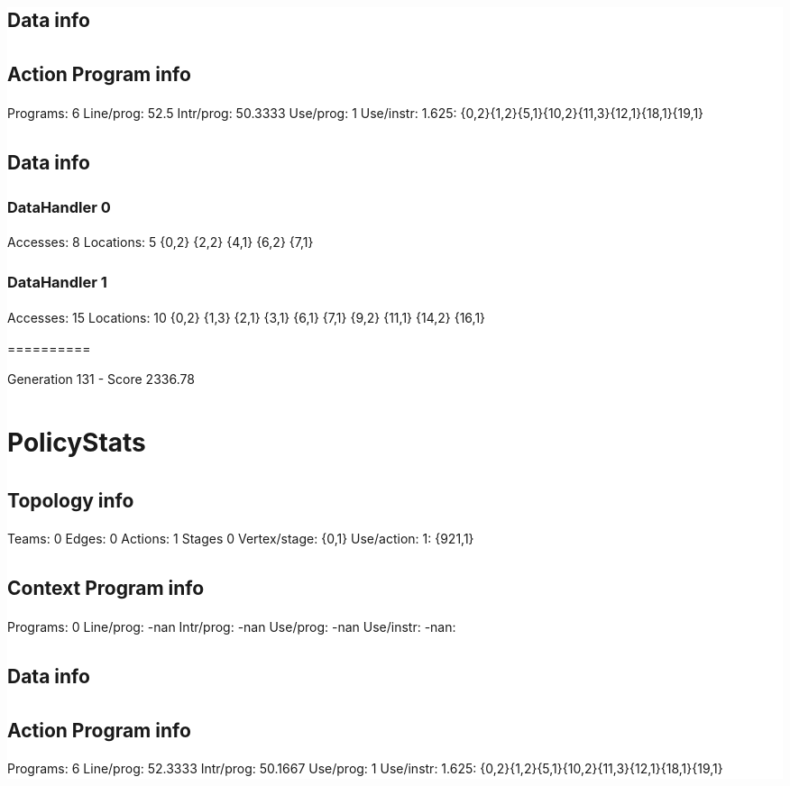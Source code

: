 ## Data info


## Action Program info
Programs:	6
Line/prog:	52.5
Intr/prog:	50.3333
Use/prog:	1
Use/instr:	1.625: {0,2}{1,2}{5,1}{10,2}{11,3}{12,1}{18,1}{19,1}

## Data info

### DataHandler 0
Accesses:	8
Locations:	5
{0,2} {2,2} {4,1} {6,2} {7,1} 

### DataHandler 1
Accesses:	15
Locations:	10
{0,2} {1,3} {2,1} {3,1} {6,1} {7,1} {9,2} {11,1} {14,2} {16,1} 


==========

Generation 131 - Score 2336.78

# PolicyStats
## Topology info
Teams:		0
Edges:		0
Actions:	1
Stages		0
Vertex/stage:	{0,1} 
Use/action:	1: {921,1} 

## Context Program info
Programs:	0
Line/prog:	-nan
Intr/prog:	-nan
Use/prog:	-nan
Use/instr:	-nan: 

## Data info


## Action Program info
Programs:	6
Line/prog:	52.3333
Intr/prog:	50.1667
Use/prog:	1
Use/instr:	1.625: {0,2}{1,2}{5,1}{10,2}{11,3}{12,1}{18,1}{19,1}
